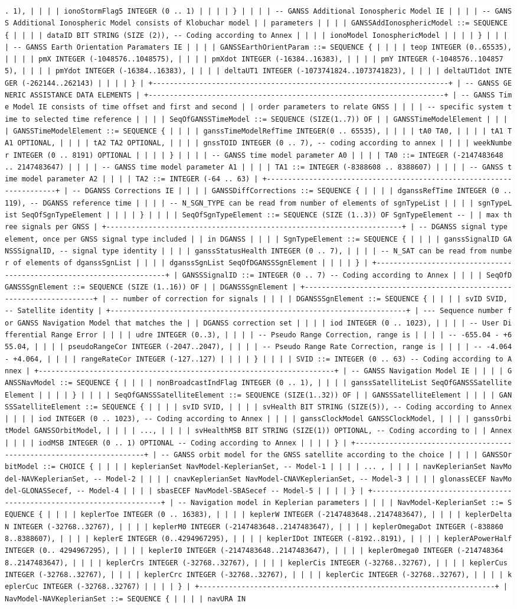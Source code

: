```{=html}
. 1), | | | | ionoStormFlag5 INTEGER (0 .. 1) | | | | } | | | | -- GANSS Additional Ionospheric Model IE | | | | -- GANSS Additional Ionospheric Model consists of Klobuchar model | | parameters | | | | GANSSAddIonosphericModel ::= SEQUENCE { | | | | dataID BIT STRING (SIZE (2)), -- Coding according to Annex | | | | ionoModel IonosphericModel | | | | } | | | | -- GANSS Earth Orientation Paramaters IE | | | | GANSSEarthOrientParam ::= SEQUENCE { | | | | teop INTEGER (0..65535), | | | | pmX INTEGER (-1048576..1048575), | | | | pmXdot INTEGER (-16384..16383), | | | | pmY INTEGER (-1048576..1048575), | | | | pmYdot INTEGER (-16384..16383), | | | | deltaUT1 INTEGER (-1073741824..1073741823), | | | | deltaUT1dot INTEGER (-262144..262143) | | | | } | +----------------------------------------------------------------------+ | -- GANSS GENERIC ASSISTANCE DATA ELEMENTS | +----------------------------------------------------------------------+ | -- GANSS Time Model IE consists of time offset and first and second | | order parameters to relate GNSS | | | | -- specific system time to selected time reference | | | | SeqOfGANSSTimeModel ::= SEQUENCE (SIZE(1..7)) OF | | GANSSTimeModelElement | | | | GANSSTimeModelElement ::= SEQUENCE { | | | | ganssTimeModelRefTime INTEGER(0 .. 65535), | | | | tA0 TA0, | | | | tA1 TA1 OPTIONAL, | | | | tA2 TA2 OPTIONAL, | | | | gnssTOID INTEGER (0 .. 7), -- coding according to annex | | | | weekNumber INTEGER (0 .. 8191) OPTIONAL | | | | } | | | | -- GANSS time model parameter A0 | | | | TA0 ::= INTEGER (-2147483648 .. 2147483647) | | | | -- GANSS time model parameter A1 | | | | TA1 ::= INTEGER (-8388608 .. 8388607) | | | | -- GANSS time model parameter A2 | | | | TA2 ::= INTEGER (-64 .. 63) | +----------------------------------------------------------------------+ | -- DGANSS Corrections IE | | | | GANSSDiffCorrections ::= SEQUENCE { | | | | dganssRefTime INTEGER (0 .. 119), -- DGANSS reference time | | | | -- N_SGN_TYPE can be read from number of elements of sgnTypeList | | | | sgnTypeList SeqOfSgnTypeElement | | | | } | | | | SeqOfSgnTypeElement ::= SEQUENCE (SIZE (1..3)) OF SgnTypeElement -- | | max three signals per GNSS | +----------------------------------------------------------------------+ | -- DGANSS signal type element, once per GNSS signal type included | | in DGANSS | | | | SgnTypeElement ::= SEQUENCE { | | | | ganssSignalID GANSSSignalID, -- signal type identity | | | | ganssStatusHealth INTEGER (0 .. 7), | | | | -- N_SAT can be read from number of elements of dganssSgnList | | | | dganssSgnList SeqOfDGANSSSgnElement | | | | } | +----------------------------------------------------------------------+ | GANSSSignalID ::= INTEGER (0 .. 7) -- Coding according to Annex | | | | SeqOfDGANSSSgnElement ::= SEQUENCE (SIZE (1..16)) OF | | DGANSSSgnElement | +----------------------------------------------------------------------+ | -- number of correction for signals | | | | DGANSSSgnElement ::= SEQUENCE { | | | | svID SVID, -- Satellite identity | +----------------------------------------------------------------------+ | --- Sequence number for GANSS Navigation Model that matches the | | DGANSS correction set | | | | iod INTEGER (0 .. 1023), | | | | -- User Differential Range Error | | | | udre INTEGER (0..3), | | | | -- Pseudo Range Correction, range is | | | | -- -655.04 - +655.04, | | | | pseudoRangeCor INTEGER (-2047..2047), | | | | -- Pseudo Range Rate Correction, range is | | | | -- -4.064 - +4.064, | | | | rangeRateCor INTEGER (-127..127) | | | | } | | | | SVID ::= INTEGER (0 .. 63) -- Coding according to Annex | +----------------------------------------------------------------------+ | -- GANSS Navigation Model IE | | | | GANSSNavModel ::= SEQUENCE { | | | | nonBroadcastIndFlag INTEGER (0 .. 1), | | | | ganssSatelliteList SeqOfGANSSSatelliteElement | | | | } | | | | SeqOfGANSSSatelliteElement ::= SEQUENCE (SIZE(1..32)) OF | | GANSSSatelliteElement | | | | GANSSSatelliteElement ::= SEQUENCE { | | | | svID SVID, | | | | svHealth BIT STRING (SIZE(5)), -- Coding according to Annex | | | | iod INTEGER (0 .. 1023), -- Coding according to Annex | | | | ganssClockModel GANSSClockModel, | | | | ganssOrbitModel GANSSOrbitModel, | | | | ..., | | | | svHealthMSB BIT STRING (SIZE(1)) OPTIONAL, -- Coding according to | | Annex | | | | iodMSB INTEGER (0 .. 1) OPTIONAL -- Coding according to Annex | | | | } | +----------------------------------------------------------------------+ | -- GANSS orbit model for the GNSS satellite according to the choice | | | | GANSSOrbitModel ::= CHOICE { | | | | keplerianSet NavModel-KeplerianSet, -- Model-1 | | | | ... , | | | | navKeplerianSet NavModel-NAVKeplerianSet, -- Model-2 | | | | cnavKeplerianSet NavModel-CNAVKeplerianSet, -- Model-3 | | | | glonassECEF NavModel-GLONASSecef, -- Model-4 | | | | sbasECEF NavModel-SBASecef -- Model-5 | | | | } | +----------------------------------------------------------------------+ | -- Navigation model in Keplerian parameters | | | | NavModel-KeplerianSet ::= SEQUENCE { | | | | keplerToe INTEGER (0 .. 16383), | | | | keplerW INTEGER (-2147483648..2147483647), | | | | keplerDeltaN INTEGER (-32768..32767), | | | | keplerM0 INTEGER (-2147483648..2147483647), | | | | keplerOmegaDot INTEGER (-8388608..8388607), | | | | keplerE INTEGER (0..4294967295), | | | | keplerIDot INTEGER (-8192..8191), | | | | keplerAPowerHalf INTEGER (0.. 4294967295), | | | | keplerI0 INTEGER (-2147483648..2147483647), | | | | keplerOmega0 INTEGER (-2147483648..2147483647), | | | | keplerCrs INTEGER (-32768..32767), | | | | keplerCis INTEGER (-32768..32767), | | | | keplerCus INTEGER (-32768..32767), | | | | keplerCrc INTEGER (-32768..32767), | | | | keplerCic INTEGER (-32768..32767), | | | | keplerCuc INTEGER (-32768..32767) | | | | } | +----------------------------------------------------------------------+ | NavModel-NAVKeplerianSet ::= SEQUENCE { | | | | navURA IN
```